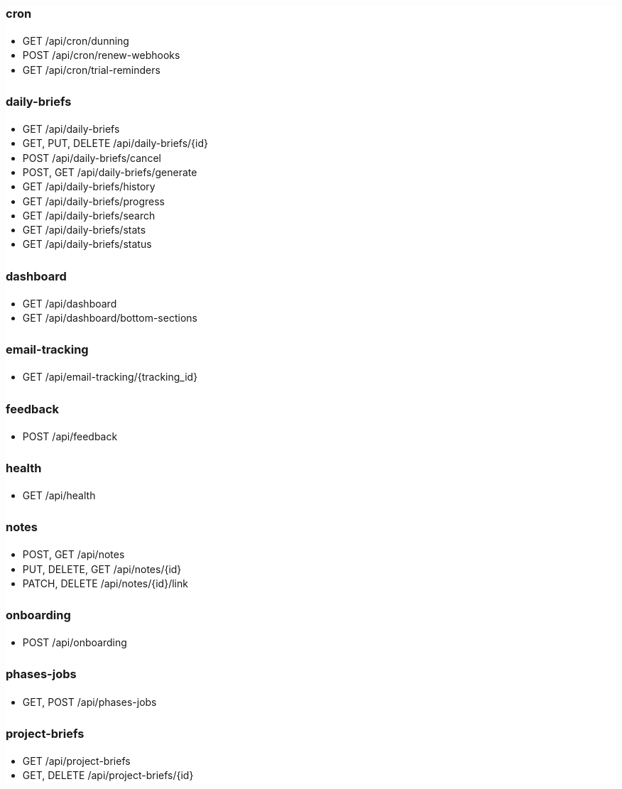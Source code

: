 ### cron

- GET /api/cron/dunning
- POST /api/cron/renew-webhooks
- GET /api/cron/trial-reminders

### daily-briefs

- GET /api/daily-briefs
- GET, PUT, DELETE /api/daily-briefs/{id}
- POST /api/daily-briefs/cancel
- POST, GET /api/daily-briefs/generate
- GET /api/daily-briefs/history
- GET /api/daily-briefs/progress
- GET /api/daily-briefs/search
- GET /api/daily-briefs/stats
- GET /api/daily-briefs/status

### dashboard

- GET /api/dashboard
- GET /api/dashboard/bottom-sections

### email-tracking

- GET /api/email-tracking/{tracking_id}

### feedback

- POST /api/feedback

### health

- GET /api/health

### notes

- POST, GET /api/notes
- PUT, DELETE, GET /api/notes/{id}
- PATCH, DELETE /api/notes/{id}/link

### onboarding

- POST /api/onboarding

### phases-jobs

- GET, POST /api/phases-jobs

### project-briefs

- GET /api/project-briefs
- GET, DELETE /api/project-briefs/{id}
